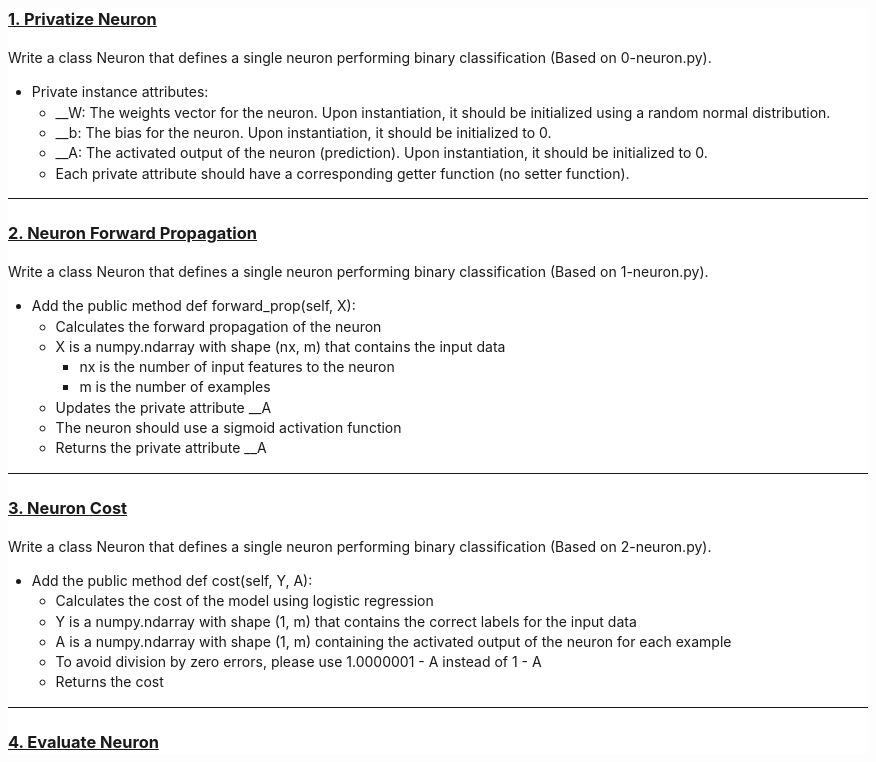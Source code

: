 ### [1. Privatize Neuron](https://github.com/BenDoschGit/holbertonschool-machine_learning/blob/main/supervised_learning/0x01-classification/1-neuron.py "1. Privatize Neuron")

Write a class Neuron that defines a single neuron performing binary classification (Based on 0-neuron.py).

* Private instance attributes:
    * __W: The weights vector for the neuron. Upon instantiation, it should be initialized using a random normal distribution.
    * __b: The bias for the neuron. Upon instantiation, it should be initialized to 0.
    * __A: The activated output of the neuron (prediction). Upon instantiation, it should be initialized to 0.
    * Each private attribute should have a corresponding getter function (no setter function).

---
### [2. Neuron Forward Propagation](https://github.com/BenDoschGit/holbertonschool-machine_learning/blob/main/supervised_learning/0x01-classification/2-neuron.py "2. Neuron Forward Propagation")

Write a class Neuron that defines a single neuron performing binary classification (Based on 1-neuron.py).

* Add the public method def forward_prop(self, X):
    * Calculates the forward propagation of the neuron
    * X is a numpy.ndarray with shape (nx, m) that contains the input data
        * nx is the number of input features to the neuron
        * m is the number of examples
    * Updates the private attribute __A
    * The neuron should use a sigmoid activation function
    * Returns the private attribute __A

---
### [3. Neuron Cost](https://github.com/BenDoschGit/holbertonschool-machine_learning/blob/main/supervised_learning/0x01-classification/3-neuron.py "3. Neuron Cost")

Write a class Neuron that defines a single neuron performing binary classification (Based on 2-neuron.py).

* Add the public method def cost(self, Y, A):
    * Calculates the cost of the model using logistic regression
    * Y is a numpy.ndarray with shape (1, m) that contains the correct labels for the input data
    * A is a numpy.ndarray with shape (1, m) containing the activated output of the neuron for each example
    * To avoid division by zero errors, please use 1.0000001 - A instead of 1 - A
    * Returns the cost

---
### [4. Evaluate Neuron](https://github.com/BenDoschGit/holbertonschool-machine_learning/blob/main/supervised_learning/0x01-classification/4-neuron.py "4. Evaluate Neuron")

